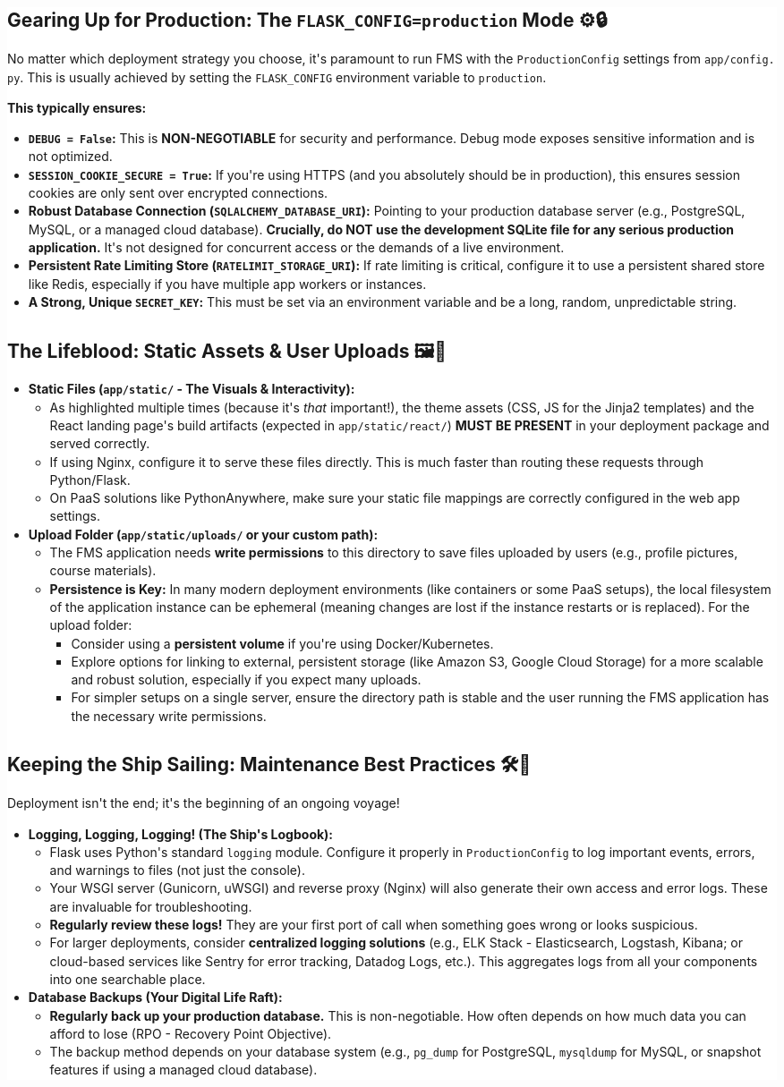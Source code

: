 ## Gearing Up for Production: The `FLASK_CONFIG=production` Mode ⚙️🔒

No matter which deployment strategy you choose, it's paramount to run FMS with the `ProductionConfig` settings from `app/config.py`. This is usually achieved by setting the `FLASK_CONFIG` environment variable to `production`.

**This typically ensures:**

*   **`DEBUG = False`:** This is **NON-NEGOTIABLE** for security and performance. Debug mode exposes sensitive information and is not optimized.
*   **`SESSION_COOKIE_SECURE = True`:** If you're using HTTPS (and you absolutely should be in production), this ensures session cookies are only sent over encrypted connections.
*   **Robust Database Connection (`SQLALCHEMY_DATABASE_URI`):** Pointing to your production database server (e.g., PostgreSQL, MySQL, or a managed cloud database). **Crucially, do NOT use the development SQLite file for any serious production application.** It's not designed for concurrent access or the demands of a live environment.
*   **Persistent Rate Limiting Store (`RATELIMIT_STORAGE_URI`):** If rate limiting is critical, configure it to use a persistent shared store like Redis, especially if you have multiple app workers or instances.
*   **A Strong, Unique `SECRET_KEY`:** This must be set via an environment variable and be a long, random, unpredictable string.

## The Lifeblood: Static Assets & User Uploads 🖼️📄

*   **Static Files (`app/static/` - The Visuals & Interactivity):**
    *   As highlighted multiple times (because it's *that* important!), the theme assets (CSS, JS for the Jinja2 templates) and the React landing page's build artifacts (expected in `app/static/react/`) **MUST BE PRESENT** in your deployment package and served correctly.
    *   If using Nginx, configure it to serve these files directly. This is much faster than routing these requests through Python/Flask.
    *   On PaaS solutions like PythonAnywhere, make sure your static file mappings are correctly configured in the web app settings.
*   **Upload Folder (`app/static/uploads/` or your custom path):**
    *   The FMS application needs **write permissions** to this directory to save files uploaded by users (e.g., profile pictures, course materials).
    *   **Persistence is Key:** In many modern deployment environments (like containers or some PaaS setups), the local filesystem of the application instance can be ephemeral (meaning changes are lost if the instance restarts or is replaced). For the upload folder:
        *   Consider using a **persistent volume** if you're using Docker/Kubernetes.
        *   Explore options for linking to external, persistent storage (like Amazon S3, Google Cloud Storage) for a more scalable and robust solution, especially if you expect many uploads.
        *   For simpler setups on a single server, ensure the directory path is stable and the user running the FMS application has the necessary write permissions.

## Keeping the Ship Sailing: Maintenance Best Practices 🛠️🔧

Deployment isn't the end; it's the beginning of an ongoing voyage!

*   **Logging, Logging, Logging! (The Ship's Logbook):**
    *   Flask uses Python's standard `logging` module. Configure it properly in `ProductionConfig` to log important events, errors, and warnings to files (not just the console).
    *   Your WSGI server (Gunicorn, uWSGI) and reverse proxy (Nginx) will also generate their own access and error logs. These are invaluable for troubleshooting.
    *   **Regularly review these logs!** They are your first port of call when something goes wrong or looks suspicious.
    *   For larger deployments, consider **centralized logging solutions** (e.g., ELK Stack - Elasticsearch, Logstash, Kibana; or cloud-based services like Sentry for error tracking, Datadog Logs, etc.). This aggregates logs from all your components into one searchable place.
*   **Database Backups (Your Digital Life Raft):**
    *   **Regularly back up your production database.** This is non-negotiable. How often depends on how much data you can afford to lose (RPO - Recovery Point Objective).
    *   The backup method depends on your database system (e.g., `pg_dump` for PostgreSQL, `mysqldump` for MySQL, or snapshot features if using a managed cloud database).